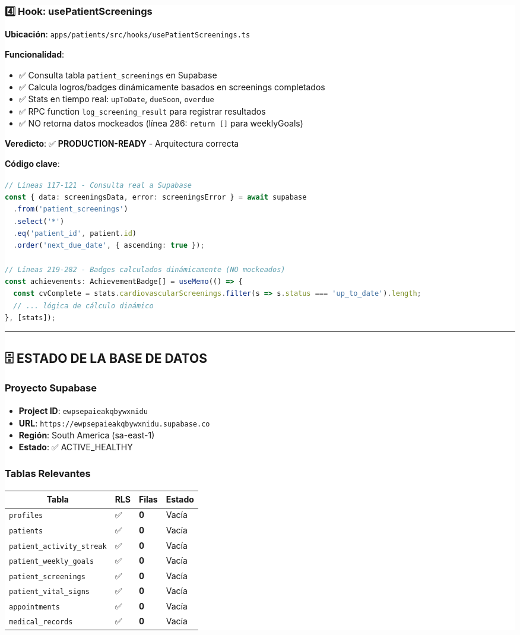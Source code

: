
### 4️⃣ **Hook: usePatientScreenings**

**Ubicación**: `apps/patients/src/hooks/usePatientScreenings.ts`

**Funcionalidad**:
- ✅ Consulta tabla `patient_screenings` en Supabase
- ✅ Calcula logros/badges dinámicamente basados en screenings completados
- ✅ Stats en tiempo real: `upToDate`, `dueSoon`, `overdue`
- ✅ RPC function `log_screening_result` para registrar resultados
- ✅ NO retorna datos mockeados (línea 286: `return []` para weeklyGoals)

**Veredicto**: ✅ **PRODUCTION-READY** - Arquitectura correcta

**Código clave**:
```typescript
// Líneas 117-121 - Consulta real a Supabase
const { data: screeningsData, error: screeningsError } = await supabase
  .from('patient_screenings')
  .select('*')
  .eq('patient_id', patient.id)
  .order('next_due_date', { ascending: true });

// Líneas 219-282 - Badges calculados dinámicamente (NO mockeados)
const achievements: AchievementBadge[] = useMemo(() => {
  const cvComplete = stats.cardiovascularScreenings.filter(s => s.status === 'up_to_date').length;
  // ... lógica de cálculo dinámico
}, [stats]);
```

---

## 🗄️ **ESTADO DE LA BASE DE DATOS**

### **Proyecto Supabase**
- **Project ID**: `ewpsepaieakqbywxnidu`
- **URL**: `https://ewpsepaieakqbywxnidu.supabase.co`
- **Región**: South America (sa-east-1)
- **Estado**: ✅ ACTIVE_HEALTHY

### **Tablas Relevantes**
| Tabla | RLS | Filas | Estado |
|-------|-----|-------|--------|
| `profiles` | ✅ | **0** | Vacía |
| `patients` | ✅ | **0** | Vacía |
| `patient_activity_streak` | ✅ | **0** | Vacía |
| `patient_weekly_goals` | ✅ | **0** | Vacía |
| `patient_screenings` | ✅ | **0** | Vacía |
| `patient_vital_signs` | ✅ | **0** | Vacía |
| `appointments` | ✅ | **0** | Vacía |
| `medical_records` | ✅ | **0** | Vacía |
